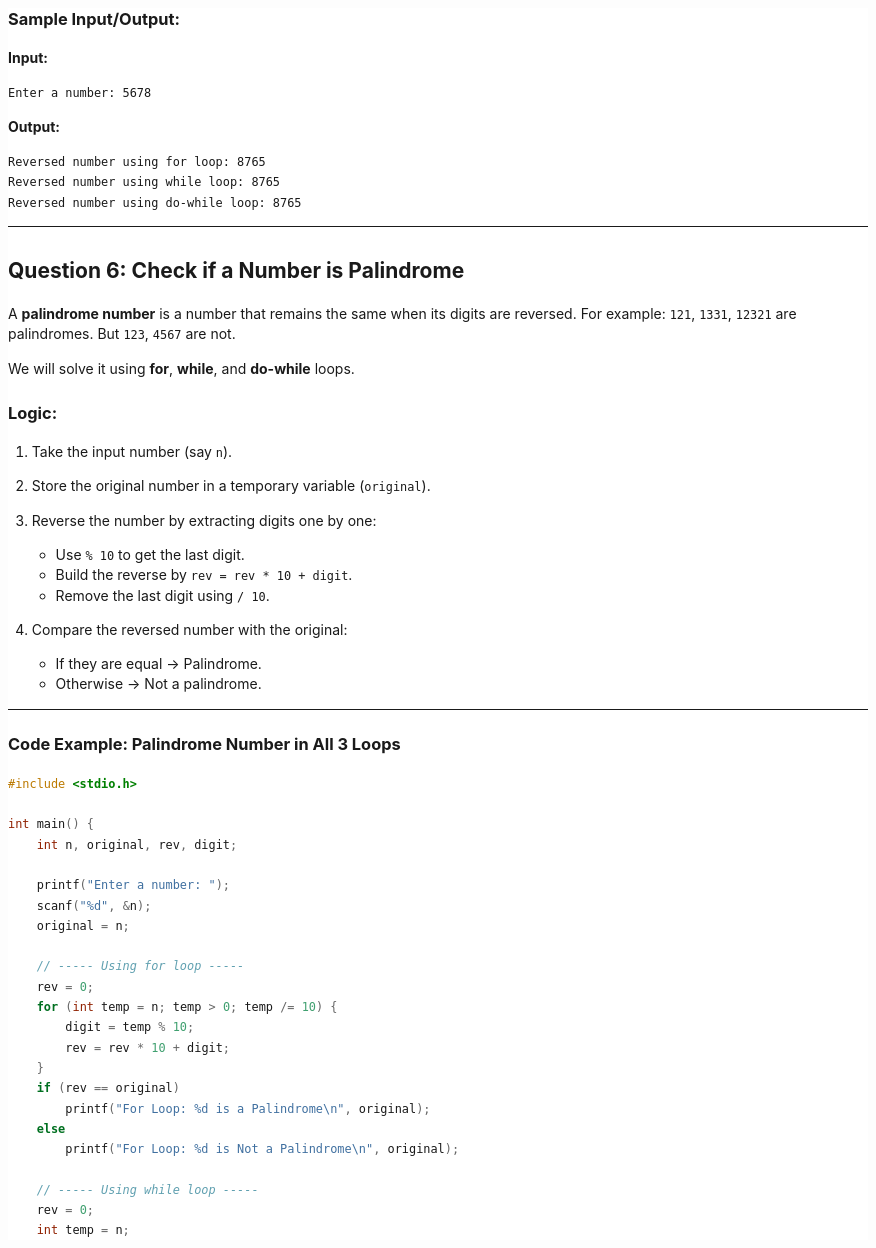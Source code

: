 
### Sample Input/Output:

**Input:**

```
Enter a number: 5678
```

**Output:**

```
Reversed number using for loop: 8765
Reversed number using while loop: 8765
Reversed number using do-while loop: 8765
```

---

## Question 6: Check if a Number is Palindrome

A **palindrome number** is a number that remains the same when its digits are reversed.
For example: `121`, `1331`, `12321` are palindromes. But `123`, `4567` are not.

We will solve it using **for**, **while**, and **do-while** loops.

### Logic:

1. Take the input number (say `n`).
2. Store the original number in a temporary variable (`original`).
3. Reverse the number by extracting digits one by one:

   * Use `% 10` to get the last digit.
   * Build the reverse by `rev = rev * 10 + digit`.
   * Remove the last digit using `/ 10`.
4. Compare the reversed number with the original:

   * If they are equal → Palindrome.
   * Otherwise → Not a palindrome.

---

### Code Example: Palindrome Number in All 3 Loops

```c
#include <stdio.h>

int main() {
    int n, original, rev, digit;

    printf("Enter a number: ");
    scanf("%d", &n);
    original = n;

    // ----- Using for loop -----
    rev = 0;
    for (int temp = n; temp > 0; temp /= 10) {
        digit = temp % 10;
        rev = rev * 10 + digit;
    }
    if (rev == original)
        printf("For Loop: %d is a Palindrome\n", original);
    else
        printf("For Loop: %d is Not a Palindrome\n", original);

    // ----- Using while loop -----
    rev = 0;
    int temp = n;
```